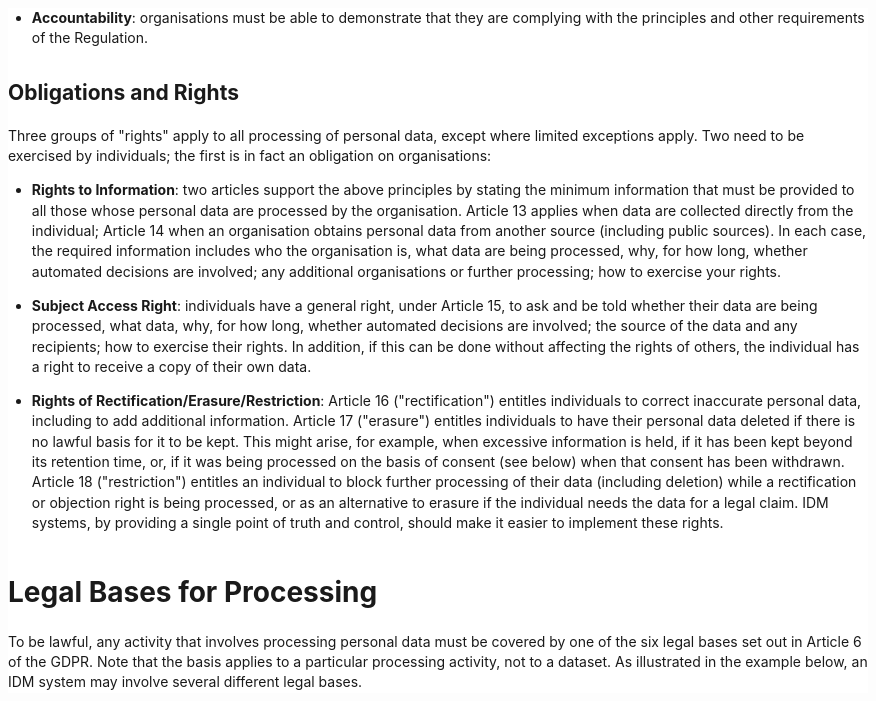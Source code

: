 -   **Accountability**: organisations must be able to demonstrate that
    they are complying with the principles and other requirements of the
    Regulation.

Obligations and Rights
----------------------

Three groups of "rights" apply to all processing of personal data,
except where limited exceptions apply. Two need to be exercised by
individuals; the first is in fact an obligation on organisations:

-   **Rights to Information**: two articles support the above principles
    by stating the minimum information that must be provided to all
    those whose personal data are processed by the organisation. Article
    13 applies when data are collected directly from the individual;
    Article 14 when an organisation obtains personal data from another
    source (including public sources). In each case, the required
    information includes who the organisation is, what data are being
    processed, why, for how long, whether automated decisions are
    involved; any additional organisations or further processing; how to
    exercise your rights.

-   **Subject Access Right**: individuals have a general right, under
    Article 15, to ask and be told whether their data are being
    processed, what data, why, for how long, whether automated decisions
    are involved; the source of the data and any recipients; how to
    exercise their rights. In addition, if this can be done without
    affecting the rights of others, the individual has a right to
    receive a copy of their own data.

-   **Rights of Rectification/Erasure/Restriction**: Article 16
    ("rectification") entitles individuals to correct inaccurate
    personal data, including to add additional information. Article 17
    ("erasure") entitles individuals to have their personal data deleted
    if there is no lawful basis for it to be kept. This might arise, for
    example, when excessive information is held, if it has been kept
    beyond its retention time, or, if it was being processed on the
    basis of consent (see below) when that consent has been withdrawn.
    Article 18 ("restriction") entitles an individual to block further
    processing of their data (including deletion) while a rectification
    or objection right is being processed, or as an alternative to
    erasure if the individual needs the data for a legal claim. IDM
    systems, by providing a single point of truth and control, should
    make it easier to implement these rights.

Legal Bases for Processing
==========================

To be lawful, any activity that involves processing personal data must
be covered by one of the six legal bases set out in Article 6 of the
GDPR. Note that the basis applies to a particular processing activity,
not to a dataset. As illustrated in the example below, an IDM system may
involve several different legal bases.
